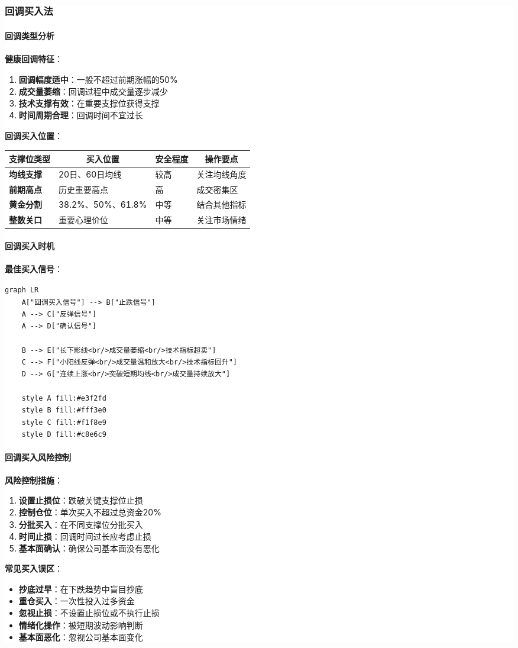 ### 回调买入法

#### 回调类型分析

**健康回调特征**：
1. **回调幅度适中**：一般不超过前期涨幅的50%
2. **成交量萎缩**：回调过程中成交量逐步减少
3. **技术支撑有效**：在重要支撑位获得支撑
4. **时间周期合理**：回调时间不宜过长

**回调买入位置**：

| 支撑位类型 | 买入位置 | 安全程度 | 操作要点 |
|------------|----------|----------|----------|
| **均线支撑** | 20日、60日均线 | 较高 | 关注均线角度 |
| **前期高点** | 历史重要高点 | 高 | 成交密集区 |
| **黄金分割** | 38.2%、50%、61.8% | 中等 | 结合其他指标 |
| **整数关口** | 重要心理价位 | 中等 | 关注市场情绪 |

#### 回调买入时机

**最佳买入信号**：

```mermaid
graph LR
    A["回调买入信号"] --> B["止跌信号"]
    A --> C["反弹信号"]
    A --> D["确认信号"]
    
    B --> E["长下影线<br/>成交量萎缩<br/>技术指标超卖"]
    C --> F["小阳线反弹<br/>成交量温和放大<br/>技术指标回升"]
    D --> G["连续上涨<br/>突破短期均线<br/>成交量持续放大"]
    
    style A fill:#e3f2fd
    style B fill:#fff3e0
    style C fill:#f1f8e9
    style D fill:#c8e6c9
```

#### 回调买入风险控制

**风险控制措施**：
1. **设置止损位**：跌破关键支撑位止损
2. **控制仓位**：单次买入不超过总资金20%
3. **分批买入**：在不同支撑位分批买入
4. **时间止损**：回调时间过长应考虑止损
5. **基本面确认**：确保公司基本面没有恶化

**常见买入误区**：
- **抄底过早**：在下跌趋势中盲目抄底
- **重仓买入**：一次性投入过多资金
- **忽视止损**：不设置止损位或不执行止损
- **情绪化操作**：被短期波动影响判断
- **基本面恶化**：忽视公司基本面变化
